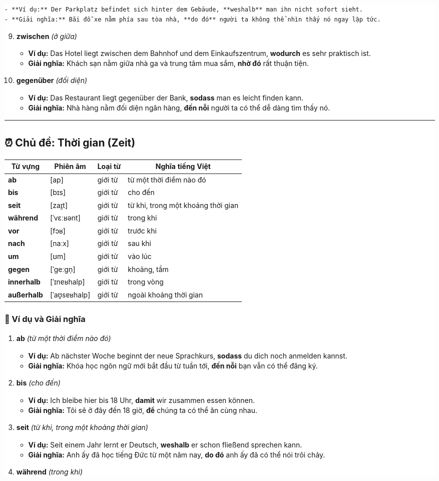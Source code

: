     - **Ví dụ:** Der Parkplatz befindet sich hinter dem Gebäude, **weshalb** man ihn nicht sofort sieht.
    - **Giải nghĩa:** Bãi đỗ xe nằm phía sau tòa nhà, **do đó** người ta không thể nhìn thấy nó ngay lập tức.
9. **zwischen** _(ở giữa)_
    
    - **Ví dụ:** Das Hotel liegt zwischen dem Bahnhof und dem Einkaufszentrum, **wodurch** es sehr praktisch ist.
    - **Giải nghĩa:** Khách sạn nằm giữa nhà ga và trung tâm mua sắm, **nhờ đó** rất thuận tiện.
10. **gegenüber** _(đối diện)_
    
	- **Ví dụ:** Das Restaurant liegt gegenüber der Bank, **sodass** man es leicht finden kann.
	- **Giải nghĩa:** Nhà hàng nằm đối diện ngân hàng, **đến nỗi** người ta có thể dễ dàng tìm thấy nó.

---
## **⏰ Chủ đề: Thời gian (Zeit)**

|**Từ vựng**|**Phiên âm**|**Loại từ**|**Nghĩa tiếng Việt**|
|---|---|---|---|
|**ab**|[ap]|giới từ|từ một thời điểm nào đó|
|**bis**|[bɪs]|giới từ|cho đến|
|**seit**|[zaɪ̯t]|giới từ|từ khi, trong một khoảng thời gian|
|**während**|[ˈvɛːʁənt]|giới từ|trong khi|
|**vor**|[fɔʁ]|giới từ|trước khi|
|**nach**|[naːx]|giới từ|sau khi|
|**um**|[ʊm]|giới từ|vào lúc|
|**gegen**|[ˈɡeːɡn̩]|giới từ|khoảng, tầm|
|**innerhalb**|[ˈɪnɐʁhalp]|giới từ|trong vòng|
|**außerhalb**|[ˈaʊ̯sɐʁhalp]|giới từ|ngoài khoảng thời gian|
### **📌 Ví dụ và Giải nghĩa**

1. **ab** _(từ một thời điểm nào đó)_
    
    - **Ví dụ:** Ab nächster Woche beginnt der neue Sprachkurs, **sodass** du dich noch anmelden kannst.
    - **Giải nghĩa:** Khóa học ngôn ngữ mới bắt đầu từ tuần tới, **đến nỗi** bạn vẫn có thể đăng ký.
2. **bis** _(cho đến)_
    
    - **Ví dụ:** Ich bleibe hier bis 18 Uhr, **damit** wir zusammen essen können.
    - **Giải nghĩa:** Tôi sẽ ở đây đến 18 giờ, **để** chúng ta có thể ăn cùng nhau.
3. **seit** _(từ khi, trong một khoảng thời gian)_
    
    - **Ví dụ:** Seit einem Jahr lernt er Deutsch, **weshalb** er schon fließend sprechen kann.
    - **Giải nghĩa:** Anh ấy đã học tiếng Đức từ một năm nay, **do đó** anh ấy đã có thể nói trôi chảy.
4. **während** _(trong khi)_
    